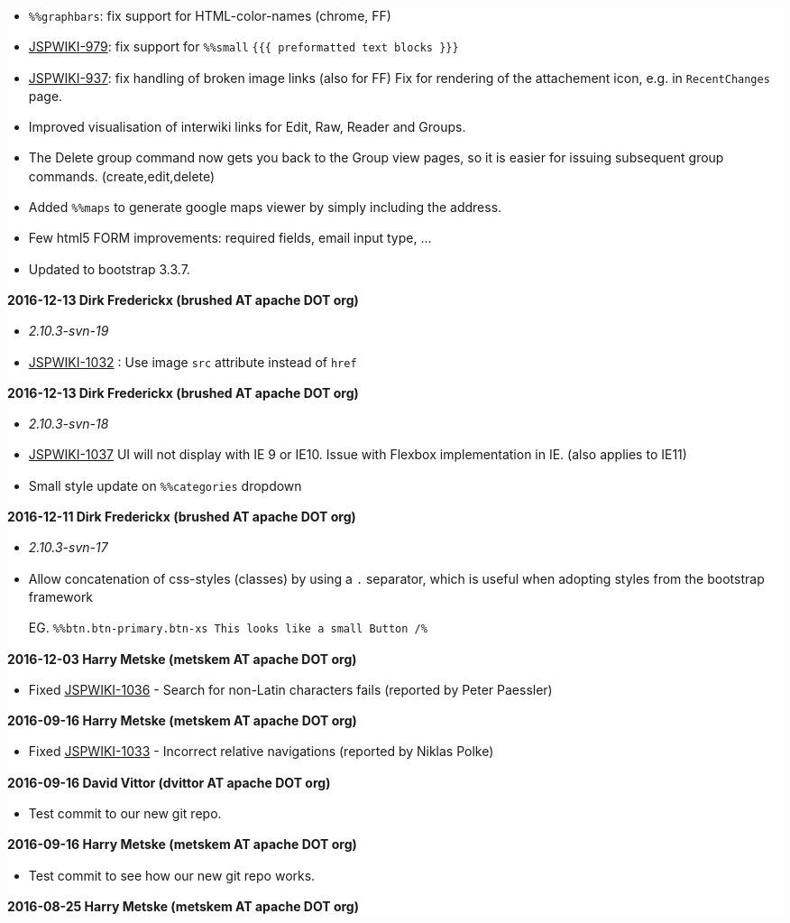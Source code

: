 * `%%graphbars`: fix support for HTML-color-names (chrome, FF)

* [JSPWIKI-979](https://issues.apache.org/jira/browse/JSPWIKI-979): fix support for `%%small` `{{{ preformatted text blocks }}}`

* [JSPWIKI-937](https://issues.apache.org/jira/browse/JSPWIKI-937): fix handling of broken image links (also for FF)
  Fix for rendering of the attachement icon, e.g. in `RecentChanges` page.

* Improved visualisation of interwiki links for Edit, Raw, Reader and Groups.

* The Delete group command now gets you back to the Group view pages,  so it is
  easier for issuing subsequent group commands. (create,edit,delete)

* Added `%%maps` to generate google maps viewer by simply including the address.

* Few html5 FORM improvements: required fields, email input type, ...

* Updated to bootstrap 3.3.7.


**2016-12-13  Dirk Frederickx (brushed AT apache DOT org)**

* _2.10.3-svn-19_

* [JSPWIKI-1032](https://issues.apache.org/jira/browse/JSPWIKI-1032) : Use image `src` attribute instead of `href`

**2016-12-13  Dirk Frederickx (brushed AT apache DOT org)**

* _2.10.3-svn-18_

* [JSPWIKI-1037](https://issues.apache.org/jira/browse/JSPWIKI-1037) UI will not display with IE 9 or IE10.
   Issue with Flexbox implementation in IE.  (also applies to IE11)

* Small style update on `%%categories` dropdown

**2016-12-11  Dirk Frederickx (brushed AT apache DOT org)**

* _2.10.3-svn-17_

* Allow concatenation of css-styles (classes) by using a `.` separator,
  which is useful when adopting styles from the bootstrap framework

  EG. `%%btn.btn-primary.btn-xs This looks like a small Button /%`

**2016-12-03  Harry Metske (metskem AT apache DOT org)**
* Fixed [JSPWIKI-1036](https://issues.apache.org/jira/browse/JSPWIKI-1036) - Search for non-Latin characters fails (reported by Peter Paessler)

**2016-09-16  Harry Metske (metskem AT apache DOT org)**
* Fixed [JSPWIKI-1033](https://issues.apache.org/jira/browse/JSPWIKI-1033) - Incorrect relative navigations (reported by Niklas Polke)

**2016-09-16  David Vittor (dvittor AT apache DOT org)**
* Test commit to our new git repo.

**2016-09-16  Harry Metske (metskem AT apache DOT org)**
* Test commit to see how our new git repo works.

**2016-08-25  Harry Metske (metskem AT apache DOT org)**
